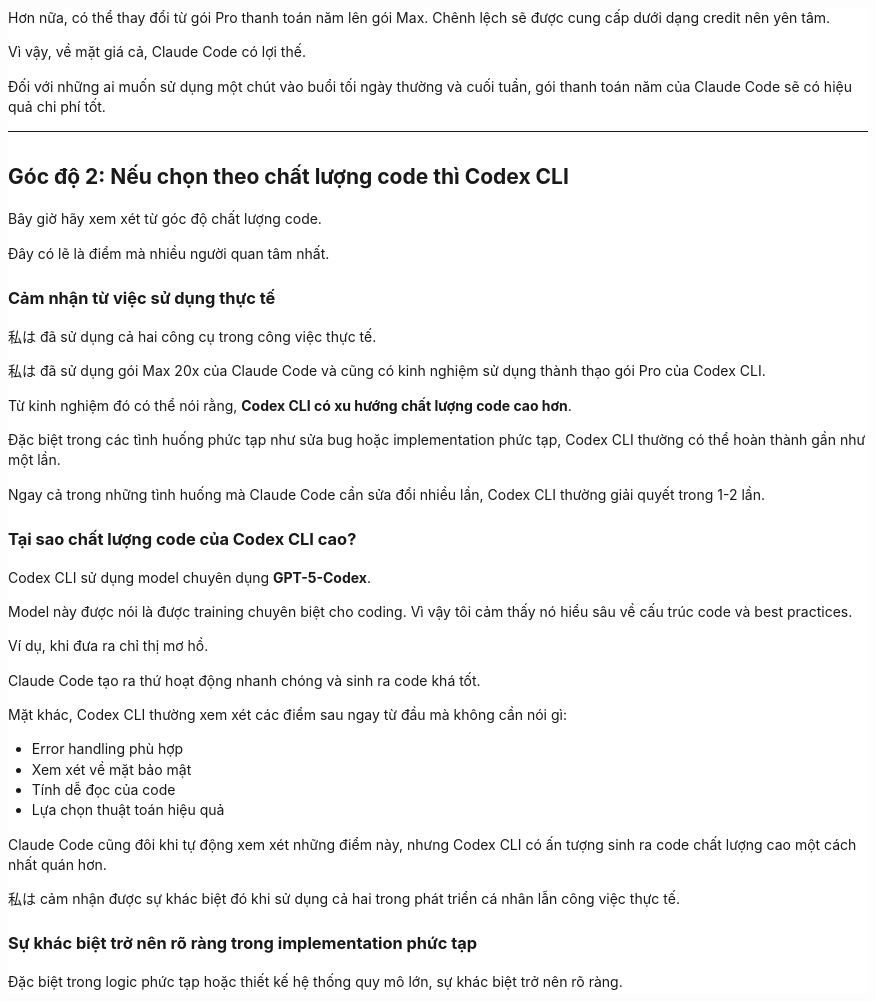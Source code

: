 Hơn nữa, có thể thay đổi từ gói Pro thanh toán năm lên gói Max.
Chênh lệch sẽ được cung cấp dưới dạng credit nên yên tâm.

Vì vậy, về mặt giá cả, Claude Code có lợi thế.

Đối với những ai muốn sử dụng một chút vào buổi tối ngày thường và cuối tuần, gói thanh toán năm của Claude Code sẽ có hiệu quả chi phí tốt.

---

## Góc độ 2: Nếu chọn theo chất lượng code thì Codex CLI

Bây giờ hãy xem xét từ góc độ chất lượng code.

Đây có lẽ là điểm mà nhiều người quan tâm nhất.

### Cảm nhận từ việc sử dụng thực tế

私は đã sử dụng cả hai công cụ trong công việc thực tế.

私は đã sử dụng gói Max 20x của Claude Code và cũng có kinh nghiệm sử dụng thành thạo gói Pro của Codex CLI.

Từ kinh nghiệm đó có thể nói rằng, **Codex CLI có xu hướng chất lượng code cao hơn**.

Đặc biệt trong các tình huống phức tạp như sửa bug hoặc implementation phức tạp, Codex CLI thường có thể hoàn thành gần như một lần.

Ngay cả trong những tình huống mà Claude Code cần sửa đổi nhiều lần, Codex CLI thường giải quyết trong 1-2 lần.

### Tại sao chất lượng code của Codex CLI cao?

Codex CLI sử dụng model chuyên dụng **GPT-5-Codex**.

Model này được nói là được training chuyên biệt cho coding.
Vì vậy tôi cảm thấy nó hiểu sâu về cấu trúc code và best practices.

Ví dụ, khi đưa ra chỉ thị mơ hồ.

Claude Code tạo ra thứ hoạt động nhanh chóng và sinh ra code khá tốt.

Mặt khác, Codex CLI thường xem xét các điểm sau ngay từ đầu mà không cần nói gì:

- Error handling phù hợp
- Xem xét về mặt bảo mật
- Tính dễ đọc của code
- Lựa chọn thuật toán hiệu quả

Claude Code cũng đôi khi tự động xem xét những điểm này, nhưng Codex CLI có ấn tượng sinh ra code chất lượng cao một cách nhất quán hơn.

私は cảm nhận được sự khác biệt đó khi sử dụng cả hai trong phát triển cá nhân lẫn công việc thực tế.

### Sự khác biệt trở nên rõ ràng trong implementation phức tạp

Đặc biệt trong logic phức tạp hoặc thiết kế hệ thống quy mô lớn, sự khác biệt trở nên rõ ràng.
